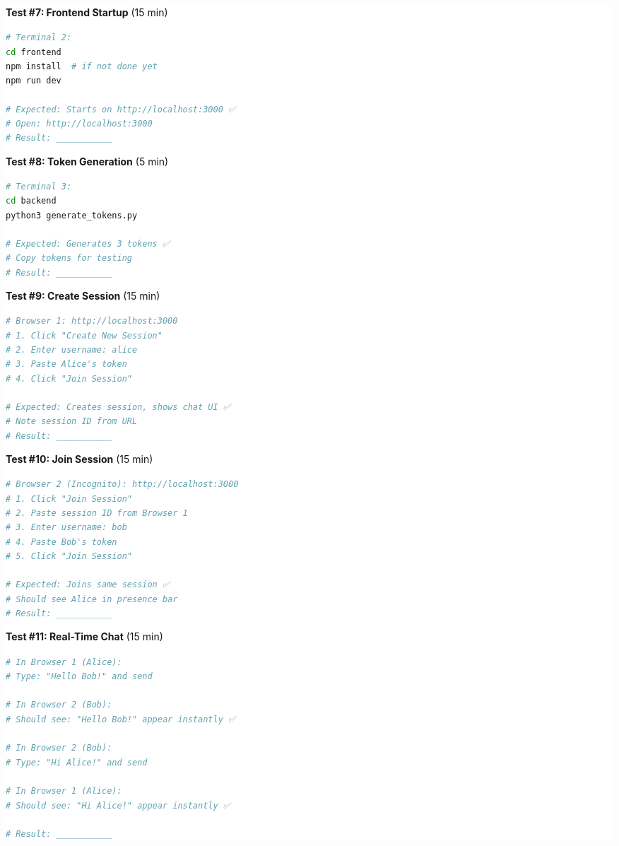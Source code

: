 **Test #7: Frontend Startup** (15 min)
```bash
# Terminal 2:
cd frontend
npm install  # if not done yet
npm run dev

# Expected: Starts on http://localhost:3000 ✅
# Open: http://localhost:3000
# Result: ___________
```

**Test #8: Token Generation** (5 min)
```bash
# Terminal 3:
cd backend
python3 generate_tokens.py

# Expected: Generates 3 tokens ✅
# Copy tokens for testing
# Result: ___________
```

**Test #9: Create Session** (15 min)
```bash
# Browser 1: http://localhost:3000
# 1. Click "Create New Session"
# 2. Enter username: alice
# 3. Paste Alice's token
# 4. Click "Join Session"

# Expected: Creates session, shows chat UI ✅
# Note session ID from URL
# Result: ___________
```

**Test #10: Join Session** (15 min)
```bash
# Browser 2 (Incognito): http://localhost:3000
# 1. Click "Join Session"
# 2. Paste session ID from Browser 1
# 3. Enter username: bob
# 4. Paste Bob's token
# 5. Click "Join Session"

# Expected: Joins same session ✅
# Should see Alice in presence bar
# Result: ___________
```

**Test #11: Real-Time Chat** (15 min)
```bash
# In Browser 1 (Alice):
# Type: "Hello Bob!" and send

# In Browser 2 (Bob):
# Should see: "Hello Bob!" appear instantly ✅

# In Browser 2 (Bob):
# Type: "Hi Alice!" and send

# In Browser 1 (Alice):
# Should see: "Hi Alice!" appear instantly ✅

# Result: ___________
```
